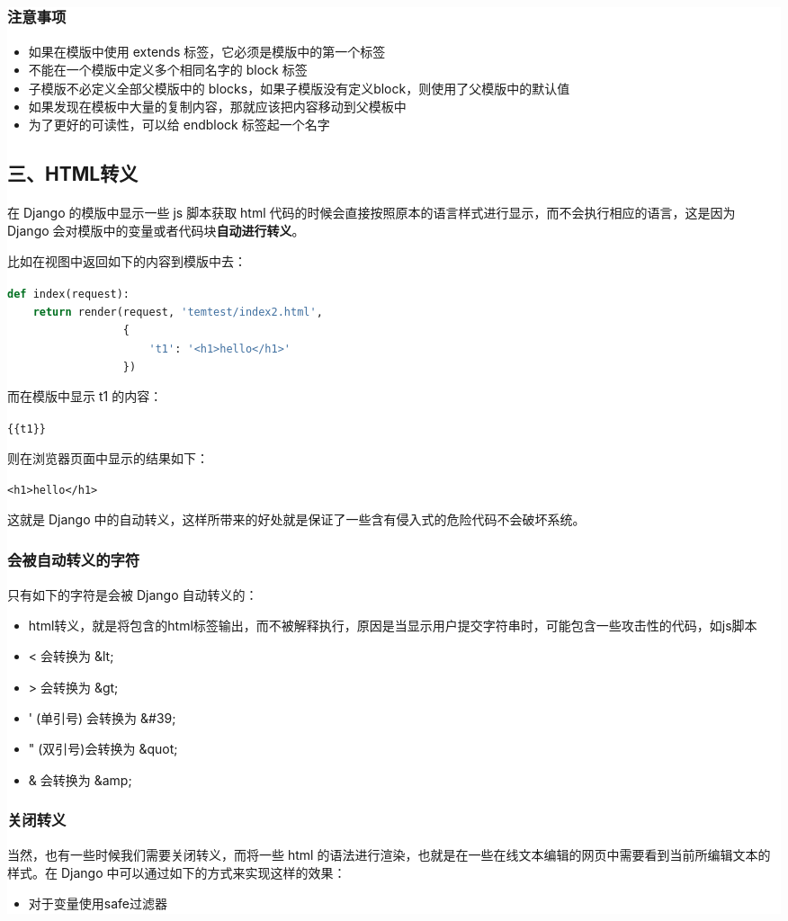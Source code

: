 ### 注意事项

- 如果在模版中使用 extends 标签，它必须是模版中的第一个标签
- 不能在一个模版中定义多个相同名字的 block 标签
- 子模版不必定义全部父模版中的 blocks，如果子模版没有定义block，则使用了父模版中的默认值
- 如果发现在模板中大量的复制内容，那就应该把内容移动到父模板中
- 为了更好的可读性，可以给 endblock 标签起一个名字

## 三、HTML转义

在 Django 的模版中显示一些 js 脚本获取 html 代码的时候会直接按照原本的语言样式进行显示，而不会执行相应的语言，这是因为 Django 会对模版中的变量或者代码块**自动进行转义**。

比如在视图中返回如下的内容到模版中去：

```py
def index(request):
    return render(request, 'temtest/index2.html',
                  {
                      't1': '<h1>hello</h1>'
                  })
```

而在模版中显示 t1 的内容：

```html
{{t1}}
```

则在浏览器页面中显示的结果如下：

```
<h1>hello</h1>
```

这就是 Django 中的自动转义，这样所带来的好处就是保证了一些含有侵入式的危险代码不会破坏系统。

### 会被自动转义的字符

只有如下的字符是会被 Django 自动转义的：

- html转义，就是将包含的html标签输出，而不被解释执行，原因是当显示用户提交字符串时，可能包含一些攻击性的代码，如js脚本

- < 会转换为 \&lt;

- \> 会转换为 \&gt;

- ' (单引号) 会转换为 \&#39;

- " (双引号)会转换为 \&quot;

- & 会转换为 \&amp;

### 关闭转义

当然，也有一些时候我们需要关闭转义，而将一些 html 的语法进行渲染，也就是在一些在线文本编辑的网页中需要看到当前所编辑文本的样式。在 Django 中可以通过如下的方式来实现这样的效果：

- 对于变量使用safe过滤器
